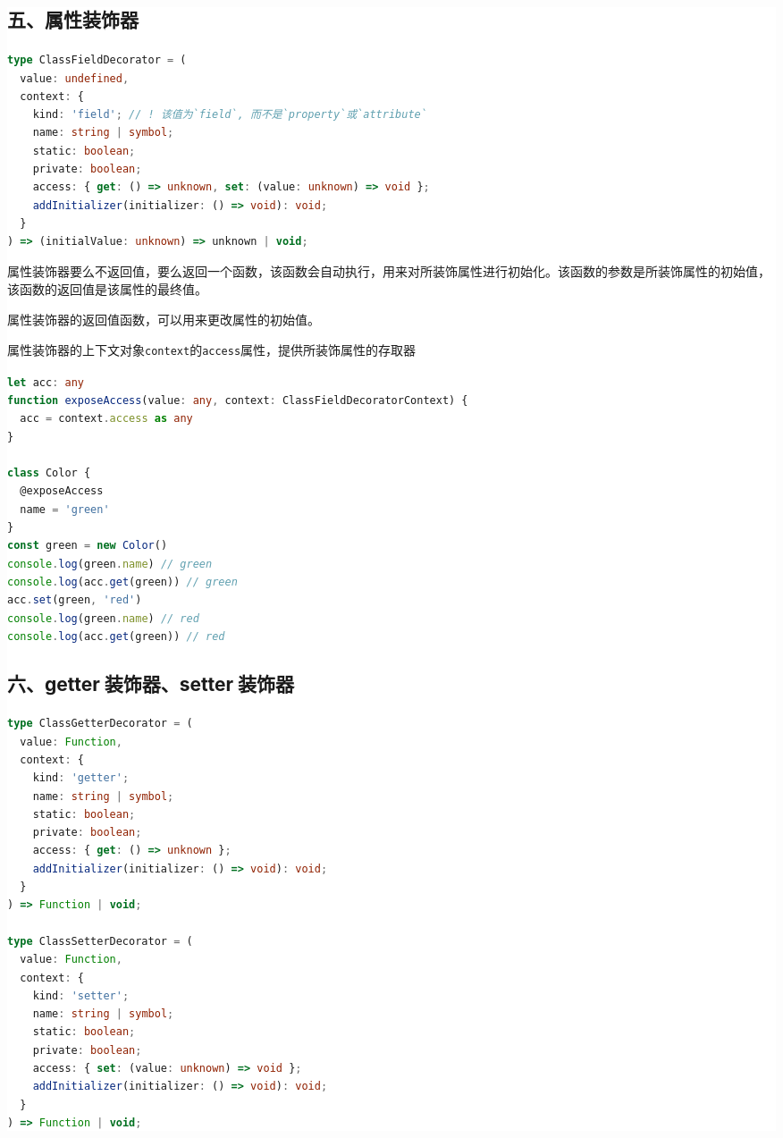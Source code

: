 ## 五、属性装饰器
```ts
type ClassFieldDecorator = (
  value: undefined,
  context: {
    kind: 'field'; // ! 该值为`field`, 而不是`property`或`attribute`
    name: string | symbol;
    static: boolean;
    private: boolean;
    access: { get: () => unknown, set: (value: unknown) => void };
    addInitializer(initializer: () => void): void;
  }
) => (initialValue: unknown) => unknown | void;
```
属性装饰器要么不返回值，要么返回一个函数，该函数会自动执行，用来对所装饰属性进行初始化。该函数的参数是所装饰属性的初始值，该函数的返回值是该属性的最终值。

属性装饰器的返回值函数，可以用来更改属性的初始值。

属性装饰器的上下文对象`context`的`access`属性，提供所装饰属性的存取器
```ts
let acc: any
function exposeAccess(value: any, context: ClassFieldDecoratorContext) {
  acc = context.access as any
}

class Color {
  @exposeAccess
  name = 'green'
}
const green = new Color()
console.log(green.name) // green
console.log(acc.get(green)) // green
acc.set(green, 'red')
console.log(green.name) // red
console.log(acc.get(green)) // red
```

## 六、getter 装饰器、setter 装饰器
```typescript
type ClassGetterDecorator = (
  value: Function,
  context: {
    kind: 'getter';
    name: string | symbol;
    static: boolean;
    private: boolean;
    access: { get: () => unknown };
    addInitializer(initializer: () => void): void;
  }
) => Function | void;

type ClassSetterDecorator = (
  value: Function,
  context: {
    kind: 'setter';
    name: string | symbol;
    static: boolean;
    private: boolean;
    access: { set: (value: unknown) => void };
    addInitializer(initializer: () => void): void;
  }
) => Function | void;
```